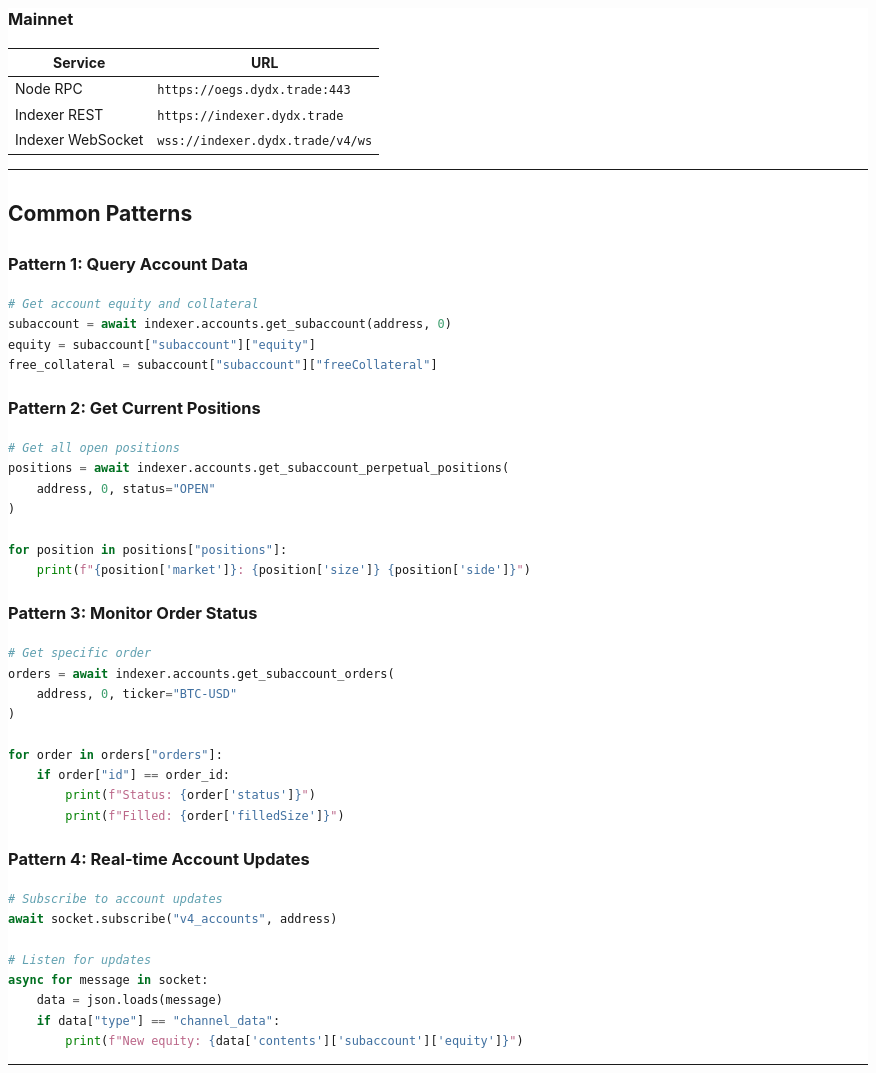 ### Mainnet

| Service | URL |
|---------|-----|
| Node RPC | `https://oegs.dydx.trade:443` |
| Indexer REST | `https://indexer.dydx.trade` |
| Indexer WebSocket | `wss://indexer.dydx.trade/v4/ws` |

---

## Common Patterns

### Pattern 1: Query Account Data

```python
# Get account equity and collateral
subaccount = await indexer.accounts.get_subaccount(address, 0)
equity = subaccount["subaccount"]["equity"]
free_collateral = subaccount["subaccount"]["freeCollateral"]
```

### Pattern 2: Get Current Positions

```python
# Get all open positions
positions = await indexer.accounts.get_subaccount_perpetual_positions(
    address, 0, status="OPEN"
)

for position in positions["positions"]:
    print(f"{position['market']}: {position['size']} {position['side']}")
```

### Pattern 3: Monitor Order Status

```python
# Get specific order
orders = await indexer.accounts.get_subaccount_orders(
    address, 0, ticker="BTC-USD"
)

for order in orders["orders"]:
    if order["id"] == order_id:
        print(f"Status: {order['status']}")
        print(f"Filled: {order['filledSize']}")
```

### Pattern 4: Real-time Account Updates

```python
# Subscribe to account updates
await socket.subscribe("v4_accounts", address)

# Listen for updates
async for message in socket:
    data = json.loads(message)
    if data["type"] == "channel_data":
        print(f"New equity: {data['contents']['subaccount']['equity']}")
```

---